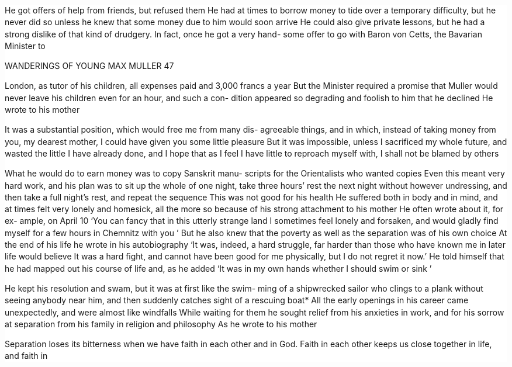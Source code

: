 He got offers of help from friends, but refused them He had at 
times to borrow money to tide over a temporary difficulty, but he 
never did so unless he knew that some money due to him would 
soon arrive He could also give private lessons, but he had a strong 
dislike of that kind of drudgery. In fact, once he got a very hand- 
some offer to go with Baron von Cetts, the Bavarian Minister to 



WANDERINGS OF YOUNG MAX MULLER 47 

London, as tutor of his children, all expenses paid and 3,000 
francs a year But the Minister required a promise that Muller 
would never leave his children even for an hour, and such a con- 
dition appeared so degrading and foolish to him that he declined 
He wrote to his mother 


It was a substantial position, which would free me from many dis- 
agreeable things, and in which, instead of taking money from you, my 
dearest mother, I could have given you some little pleasure But it was 
impossible, unless I sacrificed my whole future, and wasted the little I 
have already done, and I hope that as I feel I have little to reproach 
myself with, I shall not be blamed by others 

What he would do to earn money was to copy Sanskrit manu- 
scripts for the Orientalists who wanted copies Even this meant very 
hard work, and his plan was to sit up the whole of one night, take 
three hours’ rest the next night without however undressing, and 
then take a full night’s rest, and repeat the sequence This was not 
good for his health He suffered both in body and in mind, and at 
times felt very lonely and homesick, all the more so because of his 
strong attachment to his mother He often wrote about it, for ex- 
ample, on April 10 ‘You can fancy that in this utterly strange land 
I sometimes feel lonely and forsaken, and would gladly find myself 
for a few hours in Chemnitz with you ’ But he also knew that the 
poverty as well as the separation was of his own choice At the end 
of his life he wrote in his autobiography ‘It was, indeed, a hard 
struggle, far harder than those who have known me in later life 
would believe It was a hard fight, and cannot have been good for 
me physically, but I do not regret it now.’ He told himself that he 
had mapped out his course of life and, as he added ‘It was in my 
own hands whether I should swim or sink ’ 

He kept his resolution and swam, but it was at first like the swim- 
ming of a shipwrecked sailor who clings to a plank without seeing 
anybody near him, and then suddenly catches sight of a rescuing 
boat\* All the early openings in his career came unexpectedly, and 
were almost like windfalls While waiting for them he sought relief 
from his anxieties in work, and for his sorrow at separation from his 
family in religion and philosophy As he wrote to his mother 


Separation loses its bitterness when we have faith in each other and in 
God. Faith in each other keeps us close together in life, and faith in 
